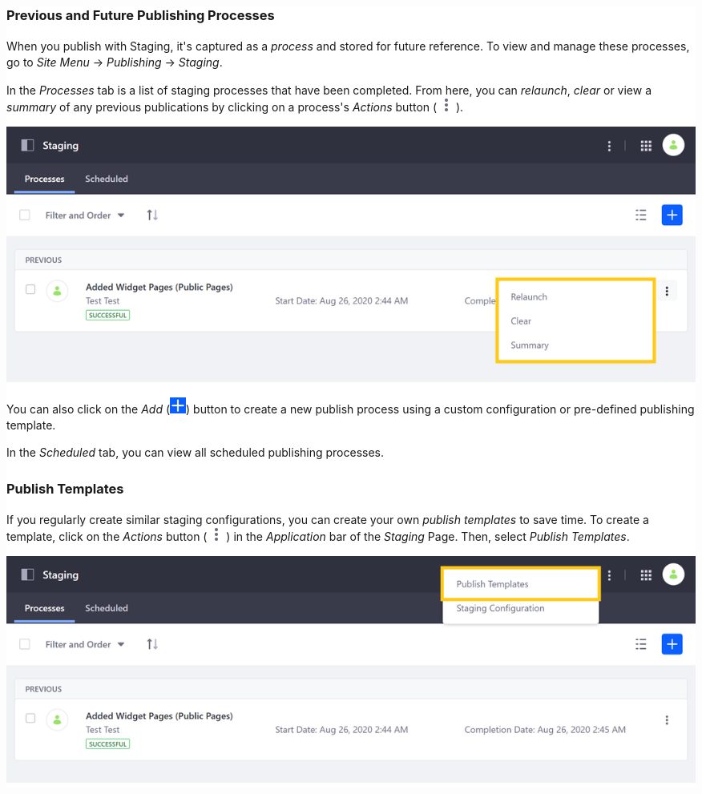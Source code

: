 ### Previous and Future Publishing Processes

When you publish with Staging, it's captured as a *process* and stored for future reference. To view and manage these processes, go to *Site Menu* &rarr; *Publishing* &rarr; *Staging*.

In the *Processes* tab is a list of staging processes that have been completed. From here, you can *relaunch*, *clear* or view a *summary* of any previous publications by clicking on a process's *Actions* button ( ![Actions button](../../../images/icon-actions.png) ).

![View and manage previous publishing processes from the Staging Page.](./site-staging-ui-reference/images/14.png)

You can also click on the *Add* (![Add button](../../../images/icon-add.png)) button to create a new publish process using a custom configuration or pre-defined publishing template.

In the *Scheduled* tab, you can view all scheduled publishing processes.

### Publish Templates

If you regularly create similar staging configurations, you can create your own *publish templates* to save time. To create a template, click on the *Actions* button ( ![Actions button](../../../images/icon-actions.png) ) in the *Application* bar of the *Staging* Page. Then, select *Publish Templates*.

![Click on the Actions button in the Application bar of the Staging Page.](./site-staging-ui-reference/images/15.png)
